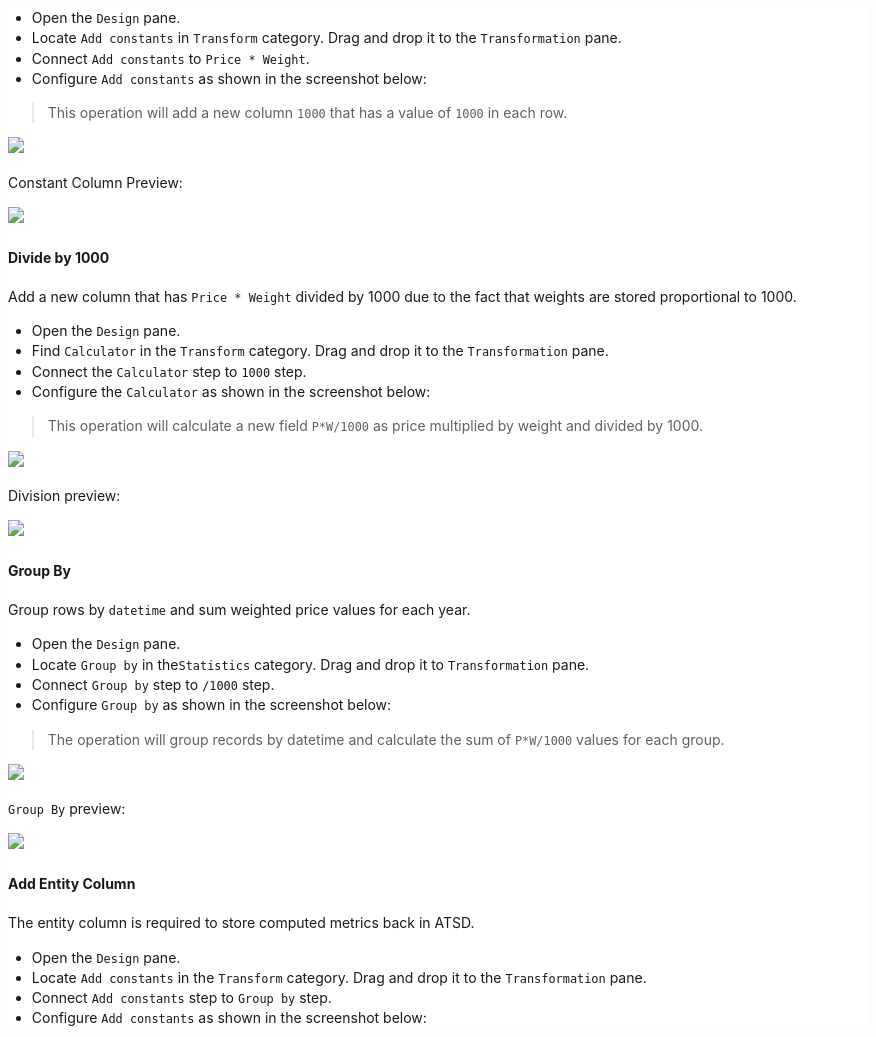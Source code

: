 - Open the `Design` pane.
- Locate `Add constants` in `Transform` category. Drag and drop it to the `Transformation` pane.
- Connect `Add constants` to `Price * Weight`.
- Configure `Add constants` as shown in the screenshot below:

> This operation will add a new column `1000` that has a value of `1000` in each row.

![](resources/constants_1.png)

Constant Column Preview:

![](resources/1000_preview.png)

#### Divide by 1000

Add a new column that has `Price * Weight` divided by 1000 due to the fact that weights are stored proportional to 1000.

- Open the `Design` pane.
- Find `Calculator` in the `Transform` category. Drag and drop it to the `Transformation` pane.
- Connect the `Calculator` step to `1000` step.
- Configure the `Calculator` as shown in the screenshot below:

> This operation will calculate a new field `P*W/1000` as price multiplied by weight and divided by 1000.

![](resources/calculator_2.png)

Division preview:

![](resources/division_preview.png)

#### Group By

Group rows by `datetime` and sum weighted price values for each year.

- Open the `Design` pane.
- Locate `Group by` in the`Statistics` category. Drag and drop it to `Transformation` pane.
- Connect `Group by` step to `/1000` step.
- Configure `Group by` as shown in the screenshot below:

> The operation will group records by datetime and calculate the sum of `P*W/1000` values for each group.

![](resources/group_by.png)

`Group By` preview:

![](resources/group_by_preview.png)

#### Add Entity Column

The entity column is required to store computed metrics back in ATSD. 

- Open the `Design` pane.
- Locate `Add constants` in the `Transform` category. Drag and drop it to the `Transformation` pane.
- Connect `Add constants` step to `Group by` step.
- Configure `Add constants` as shown in the screenshot below:
